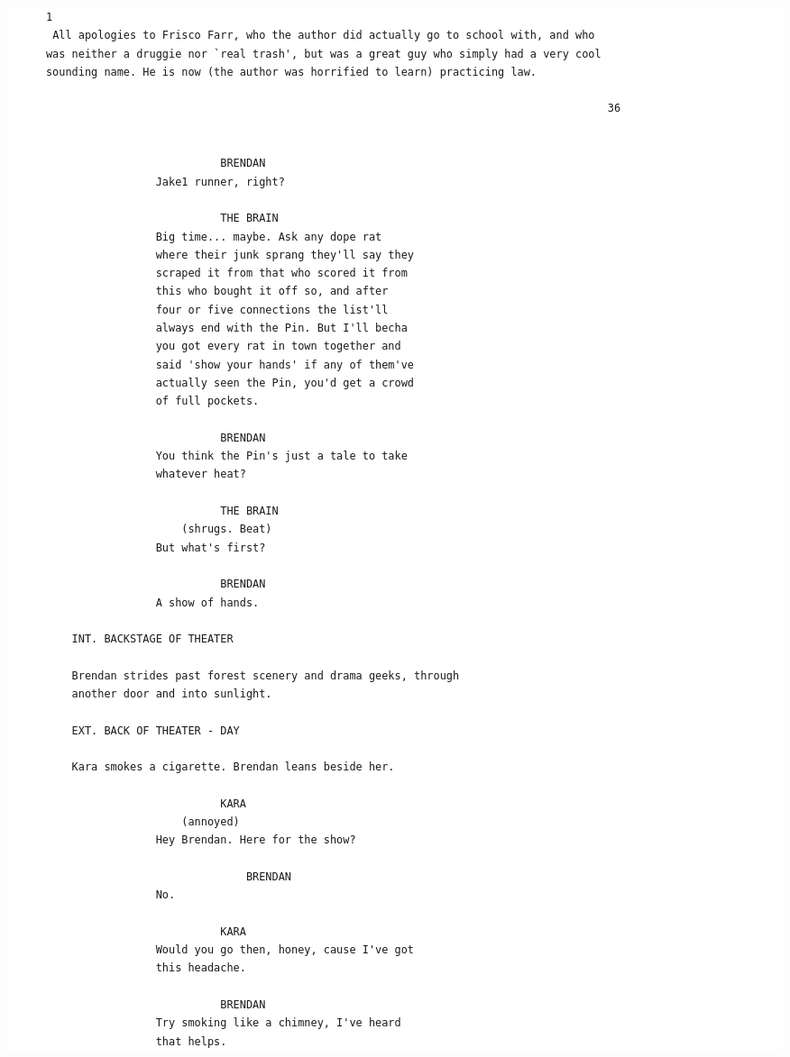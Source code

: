           
          1
           All apologies to Frisco Farr, who the author did actually go to school with, and who
          was neither a druggie nor `real trash', but was a great guy who simply had a very cool
          sounding name. He is now (the author was horrified to learn) practicing law.
          
                                                                                                 36
          
          
                                     BRENDAN
                           Jake1 runner, right?
          
                                     THE BRAIN
                           Big time... maybe. Ask any dope rat
                           where their junk sprang they'll say they
                           scraped it from that who scored it from
                           this who bought it off so, and after
                           four or five connections the list'll
                           always end with the Pin. But I'll becha
                           you got every rat in town together and
                           said 'show your hands' if any of them've
                           actually seen the Pin, you'd get a crowd
                           of full pockets.
          
                                     BRENDAN
                           You think the Pin's just a tale to take
                           whatever heat?
          
                                     THE BRAIN
                               (shrugs. Beat)
                           But what's first?
          
                                     BRENDAN
                           A show of hands.
          
              INT. BACKSTAGE OF THEATER
          
              Brendan strides past forest scenery and drama geeks, through
              another door and into sunlight.
          
              EXT. BACK OF THEATER - DAY
          
              Kara smokes a cigarette. Brendan leans beside her.
          
                                     KARA
                               (annoyed)
                           Hey Brendan. Here for the show?
          
                                         BRENDAN
                           No.
          
                                     KARA
                           Would you go then, honey, cause I've got
                           this headache.
          
                                     BRENDAN
                           Try smoking like a chimney, I've heard
                           that helps.
          